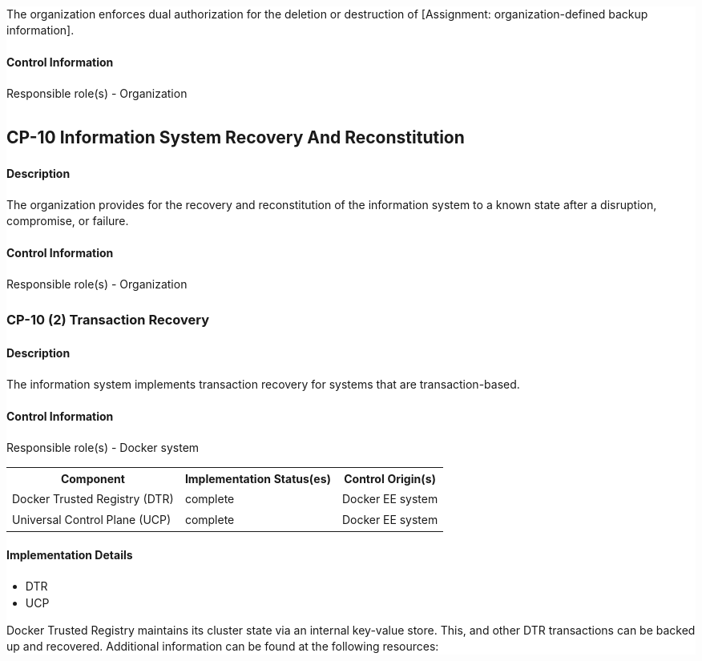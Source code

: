 The organization enforces dual authorization for the deletion or destruction of [Assignment: organization-defined backup information].

#### Control Information

Responsible role(s) - Organization

## CP-10 Information System Recovery And Reconstitution

#### Description

The organization provides for the recovery and reconstitution of the information system to a known state after a disruption, compromise, or failure.

#### Control Information

Responsible role(s) - Organization

### CP-10 (2) Transaction Recovery

#### Description

The information system implements transaction recovery for systems that are transaction-based.

#### Control Information

Responsible role(s) - Docker system

<table>
<tr>
<th>Component</th>
<th>Implementation Status(es)</th>
<th>Control Origin(s)</th>
</tr>
<tr>
<td>Docker Trusted Registry (DTR)</td>
<td>complete<br/></td>
<td>Docker EE system<br/></td>
</tr>
<tr>
<td>Universal Control Plane (UCP)</td>
<td>complete<br/></td>
<td>Docker EE system<br/></td>
</tr>
</table>

#### Implementation Details

<ul class="nav nav-tabs">
<li class="active"><a data-toggle="tab" data-target="#b70lu89idlmg00bko2t0">DTR</a></li>
<li><a data-toggle="tab" data-target="#b70lu89idlmg00bko2tg">UCP</a></li>
</ul>

<div class="tab-content">
<div id="b70lu89idlmg00bko2t0" class="tab-pane fade in active">
Docker Trusted Registry maintains its cluster state via an internal
key-value store. This, and other DTR transactions can be backed up and
recovered. Additional information can be found at the following
resources:
